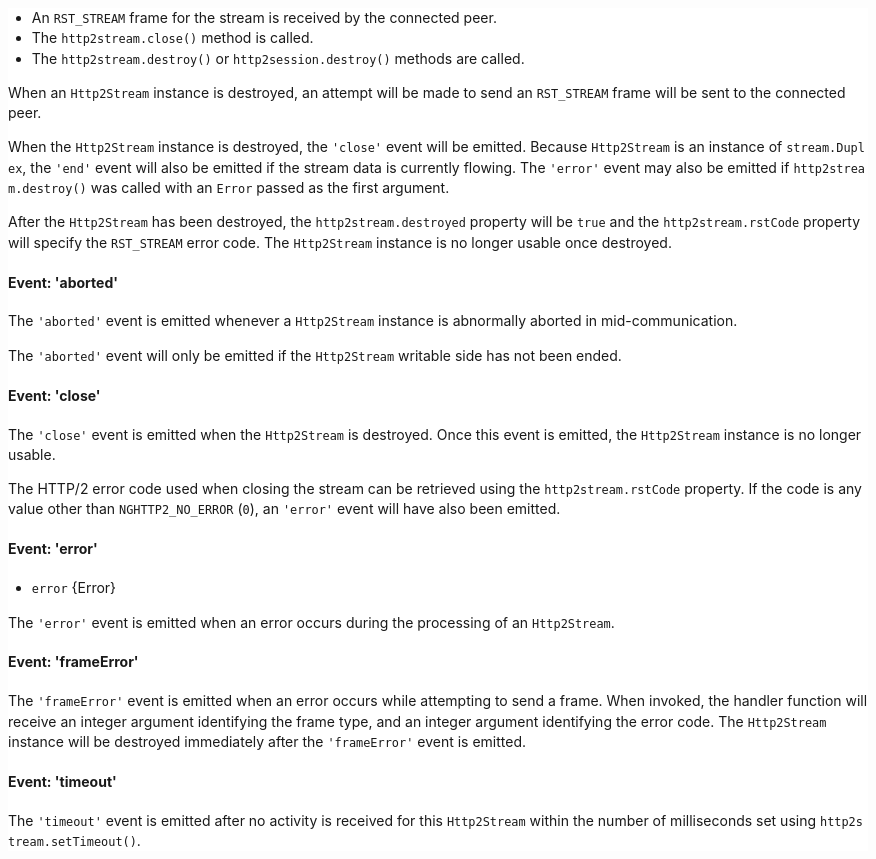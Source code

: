 * An `RST_STREAM` frame for the stream is received by the connected peer.
* The `http2stream.close()` method is called.
* The `http2stream.destroy()` or `http2session.destroy()` methods are called.

When an `Http2Stream` instance is destroyed, an attempt will be made to send an
`RST_STREAM` frame will be sent to the connected peer.

When the `Http2Stream` instance is destroyed, the `'close'` event will
be emitted. Because `Http2Stream` is an instance of `stream.Duplex`, the
`'end'` event will also be emitted if the stream data is currently flowing.
The `'error'` event may also be emitted if `http2stream.destroy()` was called
with an `Error` passed as the first argument.

After the `Http2Stream` has been destroyed, the `http2stream.destroyed`
property will be `true` and the `http2stream.rstCode` property will specify the
`RST_STREAM` error code. The `Http2Stream` instance is no longer usable once
destroyed.

#### Event: 'aborted'


The `'aborted'` event is emitted whenever a `Http2Stream` instance is
abnormally aborted in mid-communication.

The `'aborted'` event will only be emitted if the `Http2Stream` writable side
has not been ended.

#### Event: 'close'


The `'close'` event is emitted when the `Http2Stream` is destroyed. Once
this event is emitted, the `Http2Stream` instance is no longer usable.

The HTTP/2 error code used when closing the stream can be retrieved using
the `http2stream.rstCode` property. If the code is any value other than
`NGHTTP2_NO_ERROR` (`0`), an `'error'` event will have also been emitted.

#### Event: 'error'


* `error` {Error}

The `'error'` event is emitted when an error occurs during the processing of
an `Http2Stream`.

#### Event: 'frameError'


The `'frameError'` event is emitted when an error occurs while attempting to
send a frame. When invoked, the handler function will receive an integer
argument identifying the frame type, and an integer argument identifying the
error code. The `Http2Stream` instance will be destroyed immediately after the
`'frameError'` event is emitted.

#### Event: 'timeout'


The `'timeout'` event is emitted after no activity is received for this
`Http2Stream` within the number of milliseconds set using
`http2stream.setTimeout()`.
